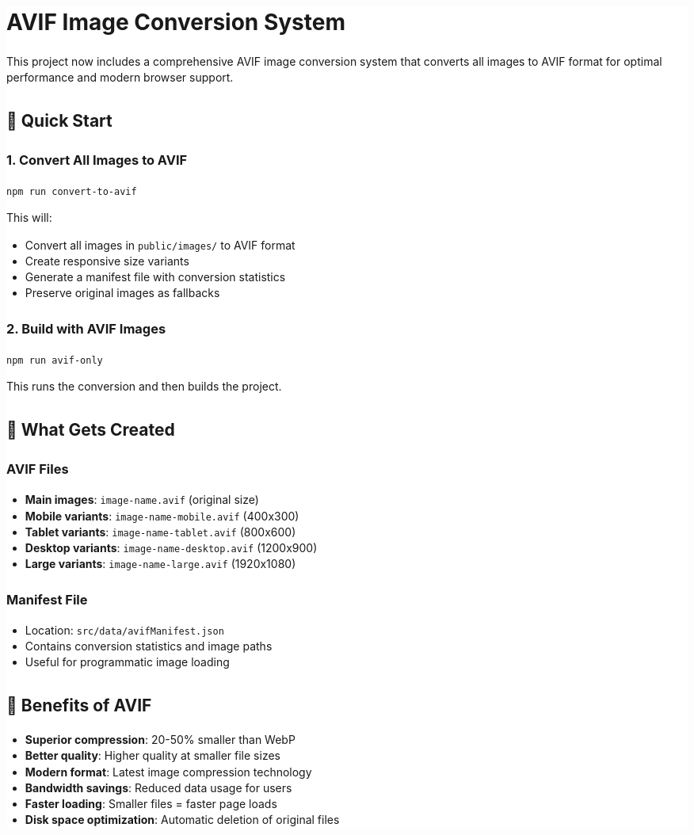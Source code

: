 # AVIF Image Conversion System

This project now includes a comprehensive AVIF image conversion system that converts all images to AVIF format for optimal performance and modern browser support.

## 🚀 Quick Start

### 1. Convert All Images to AVIF

```bash
npm run convert-to-avif
```

This will:
- Convert all images in `public/images/` to AVIF format
- Create responsive size variants
- Generate a manifest file with conversion statistics
- Preserve original images as fallbacks

### 2. Build with AVIF Images

```bash
npm run avif-only
```

This runs the conversion and then builds the project.

## 📁 What Gets Created

### AVIF Files
- **Main images**: `image-name.avif` (original size)
- **Mobile variants**: `image-name-mobile.avif` (400x300)
- **Tablet variants**: `image-name-tablet.avif` (800x600)
- **Desktop variants**: `image-name-desktop.avif` (1200x900)
- **Large variants**: `image-name-large.avif` (1920x1080)

### Manifest File
- Location: `src/data/avifManifest.json`
- Contains conversion statistics and image paths
- Useful for programmatic image loading

## 🎯 Benefits of AVIF

- **Superior compression**: 20-50% smaller than WebP
- **Better quality**: Higher quality at smaller file sizes
- **Modern format**: Latest image compression technology
- **Bandwidth savings**: Reduced data usage for users
- **Faster loading**: Smaller files = faster page loads
- **Disk space optimization**: Automatic deletion of original files
